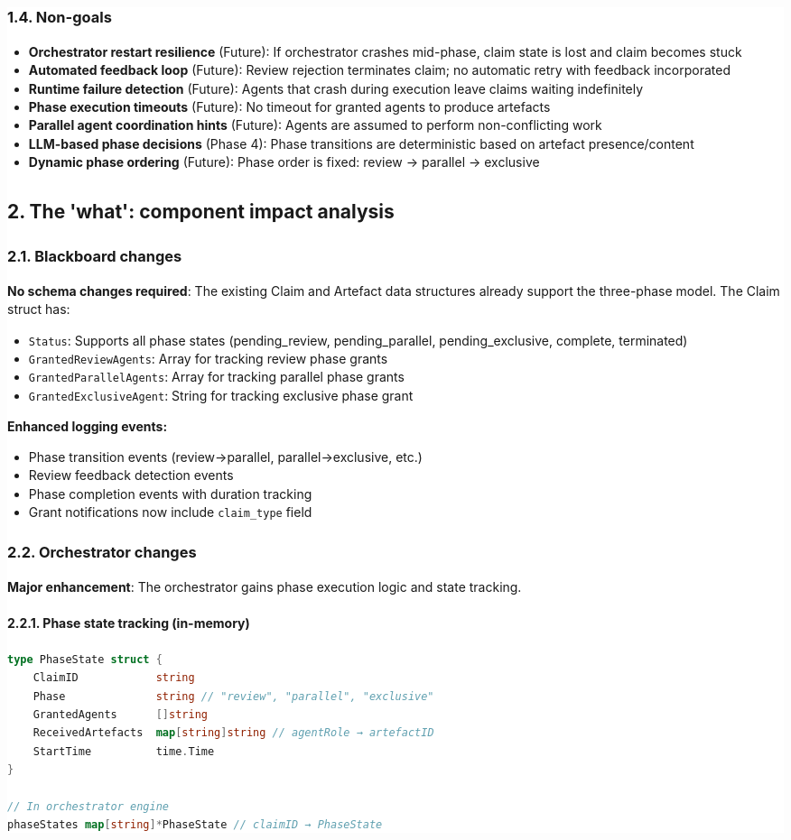 ### **1.4. Non-goals**

- **Orchestrator restart resilience** (Future): If orchestrator crashes mid-phase, claim state is lost and claim becomes stuck
- **Automated feedback loop** (Future): Review rejection terminates claim; no automatic retry with feedback incorporated
- **Runtime failure detection** (Future): Agents that crash during execution leave claims waiting indefinitely
- **Phase execution timeouts** (Future): No timeout for granted agents to produce artefacts
- **Parallel agent coordination hints** (Future): Agents are assumed to perform non-conflicting work
- **LLM-based phase decisions** (Phase 4): Phase transitions are deterministic based on artefact presence/content
- **Dynamic phase ordering** (Future): Phase order is fixed: review → parallel → exclusive

## **2. The 'what': component impact analysis**

### **2.1. Blackboard changes**

**No schema changes required**: The existing Claim and Artefact data structures already support the three-phase model. The Claim struct has:
- `Status`: Supports all phase states (pending_review, pending_parallel, pending_exclusive, complete, terminated)
- `GrantedReviewAgents`: Array for tracking review phase grants
- `GrantedParallelAgents`: Array for tracking parallel phase grants
- `GrantedExclusiveAgent`: String for tracking exclusive phase grant

**Enhanced logging events:**
- Phase transition events (review→parallel, parallel→exclusive, etc.)
- Review feedback detection events
- Phase completion events with duration tracking
- Grant notifications now include `claim_type` field

### **2.2. Orchestrator changes**

**Major enhancement**: The orchestrator gains phase execution logic and state tracking.

#### **2.2.1. Phase state tracking (in-memory)**

```go
type PhaseState struct {
    ClaimID            string
    Phase              string // "review", "parallel", "exclusive"
    GrantedAgents      []string
    ReceivedArtefacts  map[string]string // agentRole → artefactID
    StartTime          time.Time
}

// In orchestrator engine
phaseStates map[string]*PhaseState // claimID → PhaseState
```

